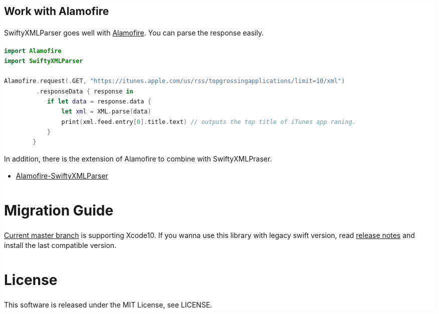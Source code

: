 ## Work with Alamofire
SwiftyXMLParser goes well with [Alamofire](https://github.com/Alamofire/Alamofire). You can parse the response easily.

```swift
import Alamofire
import SwiftyXMLParser

Alamofire.request(.GET, "https://itunes.apple.com/us/rss/topgrossingapplications/limit=10/xml")
         .responseData { response in
            if let data = response.data {
                let xml = XML.parse(data)
                print(xml.feed.entry[0].title.text) // outputs the top title of iTunes app raning.
            }
        }
```

In addition, there is the extension of Alamofire to combine with SwiftyXMLPraser. 

* [Alamofire-SwiftyXMLParser](https://github.com/kazuhiro4949/Alamofire-SwiftyXMLParser)

# Migration Guide
[Current master branch](https://github.com/yahoojapan/SwiftyXMLParser/tree/master) is supporting Xcode10.
If you wanna use this library with legacy swift version, read [release notes](https://github.com/yahoojapan/SwiftyXMLParser/releases) and install the last compatible version.

# License

This software is released under the MIT License, see LICENSE.
